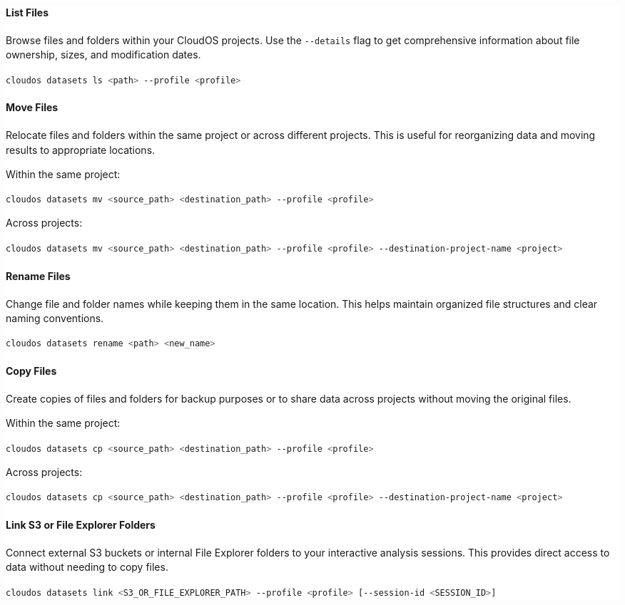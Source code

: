 #### List Files

Browse files and folders within your CloudOS projects. Use the `--details` flag to get comprehensive information about file ownership, sizes, and modification dates.

```bash
cloudos datasets ls <path> --profile <profile>
```

#### Move Files

Relocate files and folders within the same project or across different projects. This is useful for reorganizing data and moving results to appropriate locations.

Within the same project:

```bash
cloudos datasets mv <source_path> <destination_path> --profile <profile>
```

Across projects:

```bash
cloudos datasets mv <source_path> <destination_path> --profile <profile> --destination-project-name <project>
```

#### Rename Files

Change file and folder names while keeping them in the same location. This helps maintain organized file structures and clear naming conventions.

```bash
cloudos datasets rename <path> <new_name>
```

#### Copy Files

Create copies of files and folders for backup purposes or to share data across projects without moving the original files.

Within the same project:

```bash
cloudos datasets cp <source_path> <destination_path> --profile <profile>
```

Across projects:

```bash
cloudos datasets cp <source_path> <destination_path> --profile <profile> --destination-project-name <project>
```

#### Link S3 or File Explorer Folders

Connect external S3 buckets or internal File Explorer folders to your interactive analysis sessions. This provides direct access to data without needing to copy files.

```bash
cloudos datasets link <S3_OR_FILE_EXPLORER_PATH> --profile <profile> [--session-id <SESSION_ID>]
```
